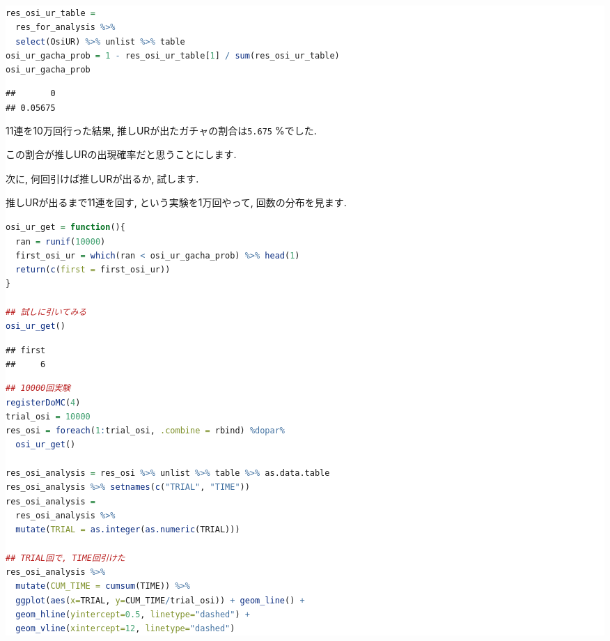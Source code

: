 ```r
res_osi_ur_table = 
  res_for_analysis %>% 
  select(OsiUR) %>% unlist %>% table
osi_ur_gacha_prob = 1 - res_osi_ur_table[1] / sum(res_osi_ur_table)
osi_ur_gacha_prob
```

```
##       0 
## 0.05675
```

11連を10万回行った結果, 推しURが出たガチャの割合は``5.675`` %でした. 

この割合が推しURの出現確率だと思うことにします. 

次に, 何回引けば推しURが出るか, 試します. 

推しURが出るまで11連を回す, という実験を1万回やって, 回数の分布を見ます. 

```r
osi_ur_get = function(){
  ran = runif(10000)
  first_osi_ur = which(ran < osi_ur_gacha_prob) %>% head(1)
  return(c(first = first_osi_ur))
}

## 試しに引いてみる
osi_ur_get()
```

```
## first 
##     6
```

```r
## 10000回実験
registerDoMC(4)
trial_osi = 10000
res_osi = foreach(1:trial_osi, .combine = rbind) %dopar%
  osi_ur_get()

res_osi_analysis = res_osi %>% unlist %>% table %>% as.data.table
res_osi_analysis %>% setnames(c("TRIAL", "TIME"))
res_osi_analysis = 
  res_osi_analysis %>% 
  mutate(TRIAL = as.integer(as.numeric(TRIAL)))

## TRIAL回で, TIME回引けた
res_osi_analysis %>% 
  mutate(CUM_TIME = cumsum(TIME)) %>% 
  ggplot(aes(x=TRIAL, y=CUM_TIME/trial_osi)) + geom_line() + 
  geom_hline(yintercept=0.5, linetype="dashed") + 
  geom_vline(xintercept=12, linetype="dashed")
```

